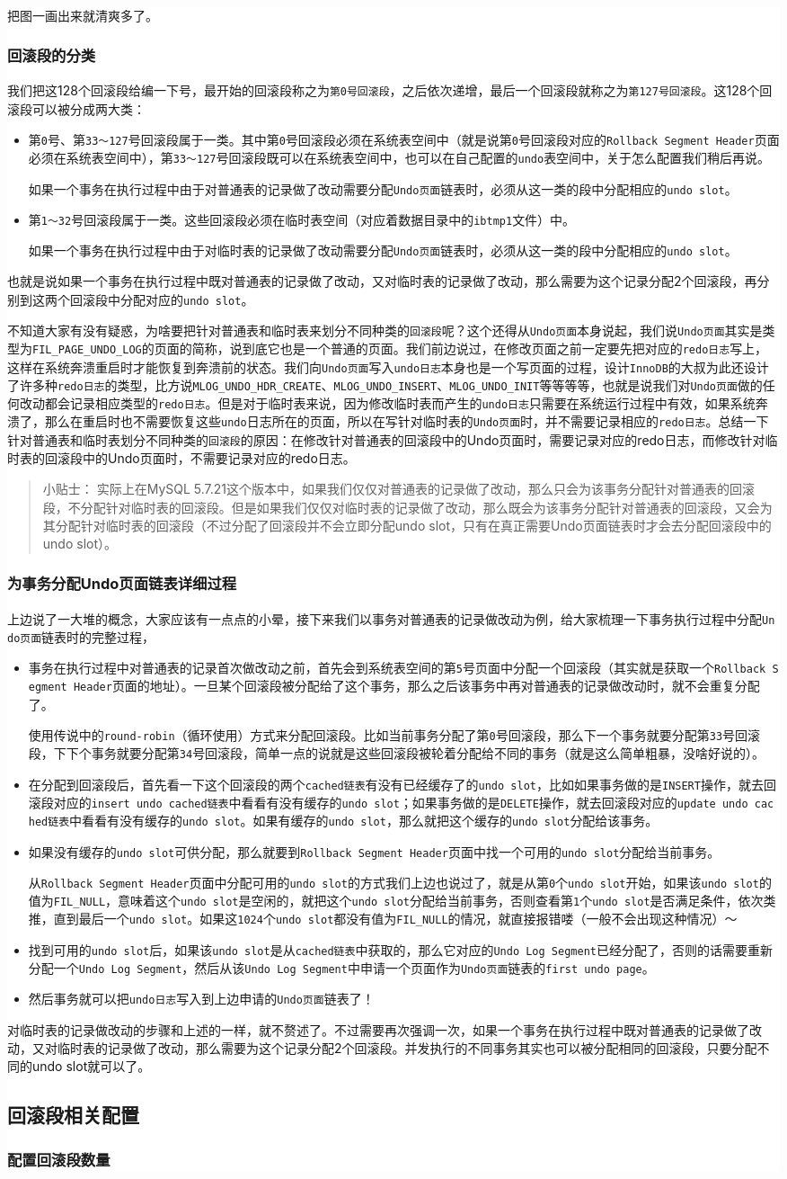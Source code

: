 把图一画出来就清爽多了。

### 回滚段的分类

我们把这128个回滚段给编一下号，最开始的回滚段称之为`第0号回滚段`，之后依次递增，最后一个回滚段就称之为`第127号回滚段`。这128个回滚段可以被分成两大类：

- 第`0`号、第`33～127`号回滚段属于一类。其中第`0`号回滚段必须在系统表空间中（就是说第`0`号回滚段对应的`Rollback Segment Header`页面必须在系统表空间中），第`33～127`号回滚段既可以在系统表空间中，也可以在自己配置的`undo`表空间中，关于怎么配置我们稍后再说。

  如果一个事务在执行过程中由于对普通表的记录做了改动需要分配`Undo页面`链表时，必须从这一类的段中分配相应的`undo slot`。

- 第`1～32`号回滚段属于一类。这些回滚段必须在临时表空间（对应着数据目录中的`ibtmp1`文件）中。

  如果一个事务在执行过程中由于对临时表的记录做了改动需要分配`Undo页面`链表时，必须从这一类的段中分配相应的`undo slot`。

也就是说如果一个事务在执行过程中既对普通表的记录做了改动，又对临时表的记录做了改动，那么需要为这个记录分配2个回滚段，再分别到这两个回滚段中分配对应的`undo slot`。

不知道大家有没有疑惑，为啥要把针对普通表和临时表来划分不同种类的`回滚段`呢？这个还得从`Undo页面`本身说起，我们说`Undo页面`其实是类型为`FIL_PAGE_UNDO_LOG`的页面的简称，说到底它也是一个普通的页面。我们前边说过，在修改页面之前一定要先把对应的`redo日志`写上，这样在系统奔溃重启时才能恢复到奔溃前的状态。我们向`Undo页面`写入`undo日志`本身也是一个写页面的过程，设计`InnoDB`的大叔为此还设计了许多种`redo日志`的类型，比方说`MLOG_UNDO_HDR_CREATE`、`MLOG_UNDO_INSERT`、`MLOG_UNDO_INIT`等等等等，也就是说我们对`Undo页面`做的任何改动都会记录相应类型的`redo日志`。但是对于临时表来说，因为修改临时表而产生的`undo日志`只需要在系统运行过程中有效，如果系统奔溃了，那么在重启时也不需要恢复这些`undo`日志所在的页面，所以在写针对临时表的`Undo页面`时，并不需要记录相应的`redo日志`。总结一下针对普通表和临时表划分不同种类的`回滚段`的原因：在修改针对普通表的回滚段中的Undo页面时，需要记录对应的redo日志，而修改针对临时表的回滚段中的Undo页面时，不需要记录对应的redo日志。

> 小贴士： 实际上在MySQL 5.7.21这个版本中，如果我们仅仅对普通表的记录做了改动，那么只会为该事务分配针对普通表的回滚段，不分配针对临时表的回滚段。但是如果我们仅仅对临时表的记录做了改动，那么既会为该事务分配针对普通表的回滚段，又会为其分配针对临时表的回滚段（不过分配了回滚段并不会立即分配undo slot，只有在真正需要Undo页面链表时才会去分配回滚段中的undo slot）。

### 为事务分配Undo页面链表详细过程

上边说了一大堆的概念，大家应该有一点点的小晕，接下来我们以事务对普通表的记录做改动为例，给大家梳理一下事务执行过程中分配`Undo页面`链表时的完整过程，

- 事务在执行过程中对普通表的记录首次做改动之前，首先会到系统表空间的第`5`号页面中分配一个回滚段（其实就是获取一个`Rollback Segment Header`页面的地址）。一旦某个回滚段被分配给了这个事务，那么之后该事务中再对普通表的记录做改动时，就不会重复分配了。

  使用传说中的`round-robin`（循环使用）方式来分配回滚段。比如当前事务分配了第`0`号回滚段，那么下一个事务就要分配第`33`号回滚段，下下个事务就要分配第`34`号回滚段，简单一点的说就是这些回滚段被轮着分配给不同的事务（就是这么简单粗暴，没啥好说的）。

- 在分配到回滚段后，首先看一下这个回滚段的两个`cached链表`有没有已经缓存了的`undo slot`，比如如果事务做的是`INSERT`操作，就去回滚段对应的`insert undo cached链表`中看看有没有缓存的`undo slot`；如果事务做的是`DELETE`操作，就去回滚段对应的`update undo cached链表`中看看有没有缓存的`undo slot`。如果有缓存的`undo slot`，那么就把这个缓存的`undo slot`分配给该事务。

- 如果没有缓存的`undo slot`可供分配，那么就要到`Rollback Segment Header`页面中找一个可用的`undo slot`分配给当前事务。

  从`Rollback Segment Header`页面中分配可用的`undo slot`的方式我们上边也说过了，就是从第`0`个`undo slot`开始，如果该`undo slot`的值为`FIL_NULL`，意味着这个`undo slot`是空闲的，就把这个`undo slot`分配给当前事务，否则查看第`1`个`undo slot`是否满足条件，依次类推，直到最后一个`undo slot`。如果这`1024`个`undo slot`都没有值为`FIL_NULL`的情况，就直接报错喽（一般不会出现这种情况）～

- 找到可用的`undo slot`后，如果该`undo slot`是从`cached链表`中获取的，那么它对应的`Undo Log Segment`已经分配了，否则的话需要重新分配一个`Undo Log Segment`，然后从该`Undo Log Segment`中申请一个页面作为`Undo页面`链表的`first undo page`。

- 然后事务就可以把`undo日志`写入到上边申请的`Undo页面`链表了！

对临时表的记录做改动的步骤和上述的一样，就不赘述了。不过需要再次强调一次，如果一个事务在执行过程中既对普通表的记录做了改动，又对临时表的记录做了改动，那么需要为这个记录分配2个回滚段。并发执行的不同事务其实也可以被分配相同的回滚段，只要分配不同的undo slot就可以了。

## 回滚段相关配置

### 配置回滚段数量
